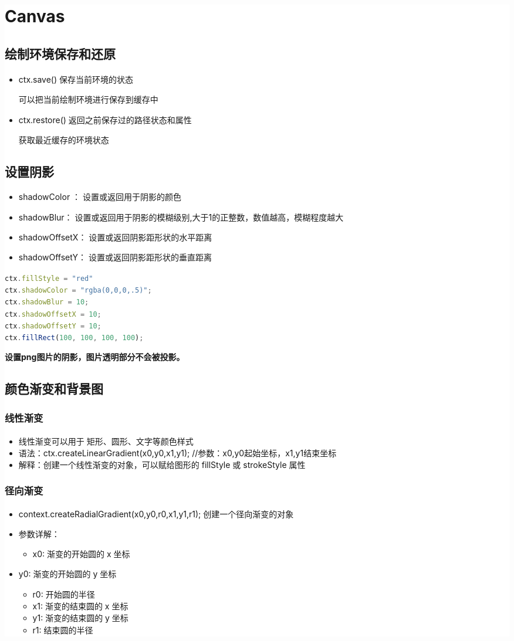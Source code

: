 # Canvas



## 绘制环境保存和还原

- ctx.save() 保存当前环境的状态

  可以把当前绘制环境进行保存到缓存中

- ctx.restore() 返回之前保存过的路径状态和属性

  获取最近缓存的环境状态



## 设置阴影

+ shadowColor ： 设置或返回用于阴影的颜色
+ shadowBlur： 设置或返回用于阴影的模糊级别,大于1的正整数，数值越高，模糊程度越大

+ shadowOffsetX： 设置或返回阴影距形状的水平距离

+ shadowOffsetY： 设置或返回阴影距形状的垂直距离

```js
ctx.fillStyle = "red"
ctx.shadowColor = "rgba(0,0,0,.5)";
ctx.shadowBlur = 10;
ctx.shadowOffsetX = 10;
ctx.shadowOffsetY = 10;
ctx.fillRect(100, 100, 100, 100);
```

**设置png图片的阴影，图片透明部分不会被投影。**



##  颜色渐变和背景图

### 线性渐变

+ 线性渐变可以用于 矩形、圆形、文字等颜色样式
+ 语法：ctx.createLinearGradient(x0,y0,x1,y1); //参数：x0,y0起始坐标，x1,y1结束坐标
+ 解释：创建一个线性渐变的对象，可以赋给图形的 fillStyle 或 strokeStyle 属性



### 径向渐变

+ context.createRadialGradient(x0,y0,r0,x1,y1,r1);  创建一个径向渐变的对象

+ 参数详解：

  + x0: 渐变的开始圆的 x 坐标
+ y0: 渐变的开始圆的 y 坐标
  + r0: 开始圆的半径
  + x1: 渐变的结束圆的 x 坐标
  + y1: 渐变的结束圆的 y 坐标
  + r1: 结束圆的半径
  